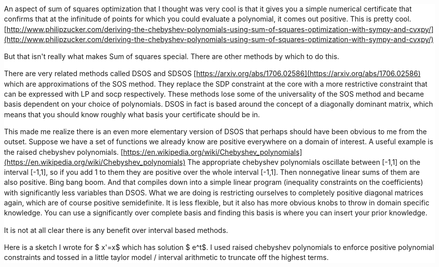 
An aspect of sum of squares optimization that I thought was very cool is that it gives you a simple numerical certificate that confirms that at the infinitude of points for which you could evaluate a polynomial, it comes out positive. This is pretty cool. [http://www.philipzucker.com/deriving-the-chebyshev-polynomials-using-sum-of-squares-optimization-with-sympy-and-cvxpy/](http://www.philipzucker.com/deriving-the-chebyshev-polynomials-using-sum-of-squares-optimization-with-sympy-and-cvxpy/)







But that isn't really what makes Sum of squares special. There are other methods by which to do this.







There are very related methods called DSOS and SDSOS [https://arxiv.org/abs/1706.02586](https://arxiv.org/abs/1706.02586) which are approximations of the SOS method. They replace the SDP constraint at the core with a more restrictive constraint that can be expressed with LP and socp respectively. These methods lose some of the universality of the SOS method and became basis dependent on your choice of polynomials. DSOS in fact is based around the concept of a diagonally dominant matrix, which means that you should know roughly what basis your certificate should be in.







This made me realize there is an even more elementary version of DSOS that perhaps should have been obvious to me from the outset. Suppose we have a set of functions we already know are positive everywhere on a domain of interest.  A useful example is the raised chebyshev polynomials. [https://en.wikipedia.org/wiki/Chebyshev_polynomials](https://en.wikipedia.org/wiki/Chebyshev_polynomials) The appropriate chebyshev polynomials oscillate between [-1,1] on the interval [-1,1], so if you add 1 to them they are positive over the whole interval [-1,1]. Then nonnegative linear sums of them are also positive. Bing bang boom. And that compiles down into a simple linear program (inequality constraints on the coefficients) with significantly less variables than DSOS. What we are doing is restricting ourselves to completely positive diagonal matrices again, which are of course positive semidefinite. It is less flexible, but it also has more obvious knobs to throw in domain specific knowledge. You can use a significantly over complete basis and finding this basis is where you can insert your prior knowledge.







It is not at all clear there is any benefit over interval based methods.







Here is a sketch I wrote for $ x'=x$ which has solution $ e^t$. I used raised chebyshev polynomials to enforce positive polynomial constraints and tossed in a little taylor model / interval arithmetic to truncate off the highest terms. 



